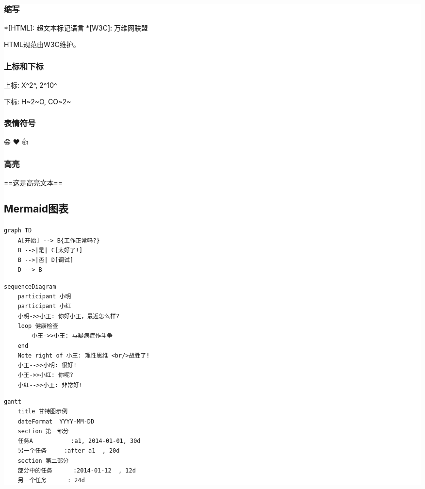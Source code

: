 ### 缩写

*[HTML]: 超文本标记语言
*[W3C]: 万维网联盟

HTML规范由W3C维护。

### 上标和下标

上标: X^2^, 2^10^

下标: H~2~O, CO~2~

### 表情符号

:smile: :heart: :thumbsup:

### 高亮

==这是高亮文本==

## Mermaid图表

```mermaid
graph TD
    A[开始] --> B{工作正常吗?}
    B -->|是| C[太好了!]
    B -->|否| D[调试]
    D --> B
```

```mermaid
sequenceDiagram
    participant 小明
    participant 小红
    小明->>小王: 你好小王，最近怎么样?
    loop 健康检查
        小王->>小王: 与疑病症作斗争
    end
    Note right of 小王: 理性思维 <br/>战胜了!
    小王-->>小明: 很好!
    小王->>小红: 你呢?
    小红-->>小王: 非常好!
```

```mermaid
gantt
    title 甘特图示例
    dateFormat  YYYY-MM-DD
    section 第一部分
    任务A           :a1, 2014-01-01, 30d
    另一个任务     :after a1  , 20d
    section 第二部分
    部分中的任务      :2014-01-12  , 12d
    另一个任务      : 24d
```


[^1]: 这是脚注内容。